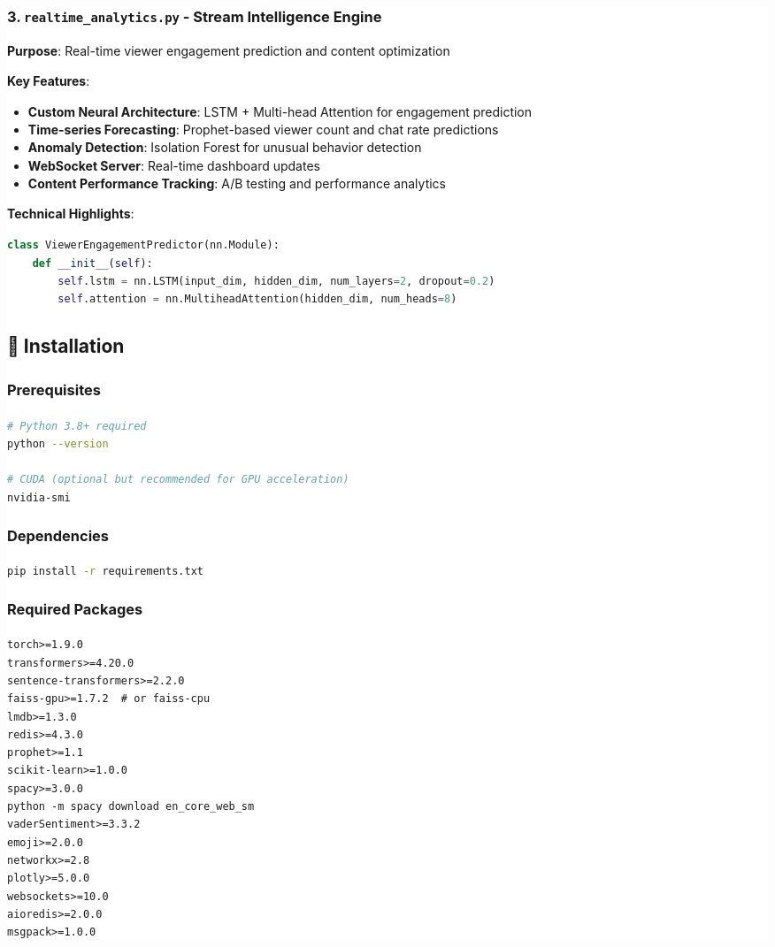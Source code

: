 ### 3. `realtime_analytics.py` - Stream Intelligence Engine

**Purpose**: Real-time viewer engagement prediction and content optimization

**Key Features**:
- **Custom Neural Architecture**: LSTM + Multi-head Attention for engagement prediction
- **Time-series Forecasting**: Prophet-based viewer count and chat rate predictions
- **Anomaly Detection**: Isolation Forest for unusual behavior detection
- **WebSocket Server**: Real-time dashboard updates
- **Content Performance Tracking**: A/B testing and performance analytics

**Technical Highlights**:
```python
class ViewerEngagementPredictor(nn.Module):
    def __init__(self):
        self.lstm = nn.LSTM(input_dim, hidden_dim, num_layers=2, dropout=0.2)
        self.attention = nn.MultiheadAttention(hidden_dim, num_heads=8)
```

## 🚀 Installation

### Prerequisites
```bash
# Python 3.8+ required
python --version

# CUDA (optional but recommended for GPU acceleration)
nvidia-smi
```

### Dependencies
```bash
pip install -r requirements.txt
```

### Required Packages
```
torch>=1.9.0
transformers>=4.20.0
sentence-transformers>=2.2.0
faiss-gpu>=1.7.2  # or faiss-cpu
lmdb>=1.3.0
redis>=4.3.0
prophet>=1.1
scikit-learn>=1.0.0
spacy>=3.0.0
python -m spacy download en_core_web_sm
vaderSentiment>=3.3.2
emoji>=2.0.0
networkx>=2.8
plotly>=5.0.0
websockets>=10.0
aioredis>=2.0.0
msgpack>=1.0.0
```
